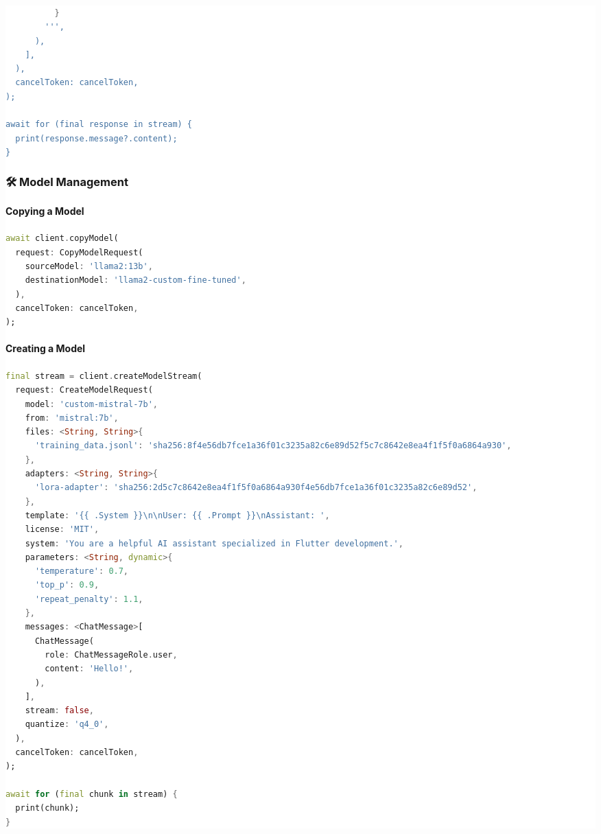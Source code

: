 ```dart
          }
        ''',
      ),
    ],
  ),
  cancelToken: cancelToken,
);

await for (final response in stream) {
  print(response.message?.content);
}
```

### 🛠️ Model Management

#### Copying a Model

```dart
await client.copyModel(
  request: CopyModelRequest(
    sourceModel: 'llama2:13b',
    destinationModel: 'llama2-custom-fine-tuned',
  ),
  cancelToken: cancelToken,
);
```

#### Creating a Model

```dart
final stream = client.createModelStream(
  request: CreateModelRequest(
    model: 'custom-mistral-7b',
    from: 'mistral:7b',
    files: <String, String>{
      'training_data.jsonl': 'sha256:8f4e56db7fce1a36f01c3235a82c6e89d52f5c7c8642e8ea4f1f5f0a6864a930',
    },
    adapters: <String, String>{
      'lora-adapter': 'sha256:2d5c7c8642e8ea4f1f5f0a6864a930f4e56db7fce1a36f01c3235a82c6e89d52',
    },
    template: '{{ .System }}\n\nUser: {{ .Prompt }}\nAssistant: ',
    license: 'MIT',
    system: 'You are a helpful AI assistant specialized in Flutter development.',
    parameters: <String, dynamic>{
      'temperature': 0.7,
      'top_p': 0.9,
      'repeat_penalty': 1.1,
    },
    messages: <ChatMessage>[
      ChatMessage(
        role: ChatMessageRole.user,
        content: 'Hello!',
      ),
    ],
    stream: false,
    quantize: 'q4_0',
  ),
  cancelToken: cancelToken,
);

await for (final chunk in stream) {
  print(chunk);
}
```